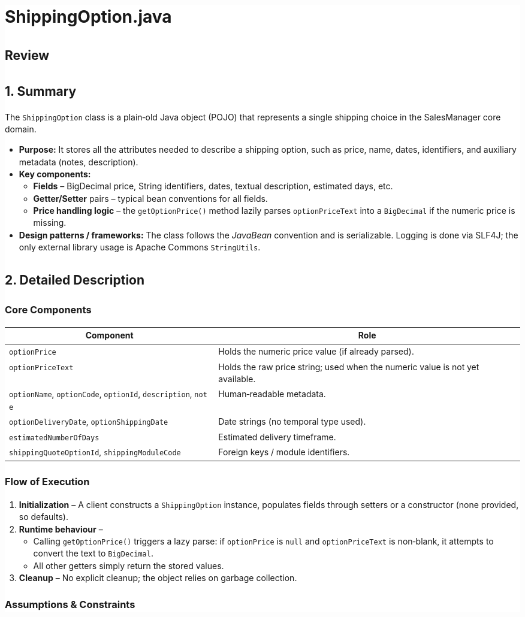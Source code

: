 # ShippingOption.java

## Review

## 1. Summary

The `ShippingOption` class is a plain‑old Java object (POJO) that represents a single shipping choice in the SalesManager core domain.  
- **Purpose:** It stores all the attributes needed to describe a shipping option, such as price, name, dates, identifiers, and auxiliary metadata (notes, description).  
- **Key components:**  
  - **Fields** – BigDecimal price, String identifiers, dates, textual description, estimated days, etc.  
  - **Getter/Setter** pairs – typical bean conventions for all fields.  
  - **Price handling logic** – the `getOptionPrice()` method lazily parses `optionPriceText` into a `BigDecimal` if the numeric price is missing.  
- **Design patterns / frameworks:** The class follows the *JavaBean* convention and is serializable. Logging is done via SLF4J; the only external library usage is Apache Commons `StringUtils`.

## 2. Detailed Description

### Core Components

| Component | Role |
|-----------|------|
| `optionPrice` | Holds the numeric price value (if already parsed). |
| `optionPriceText` | Holds the raw price string; used when the numeric value is not yet available. |
| `optionName`, `optionCode`, `optionId`, `description`, `note` | Human‑readable metadata. |
| `optionDeliveryDate`, `optionShippingDate` | Date strings (no temporal type used). |
| `estimatedNumberOfDays` | Estimated delivery timeframe. |
| `shippingQuoteOptionId`, `shippingModuleCode` | Foreign keys / module identifiers. |

### Flow of Execution

1. **Initialization** – A client constructs a `ShippingOption` instance, populates fields through setters or a constructor (none provided, so defaults).  
2. **Runtime behaviour** –  
   - Calling `getOptionPrice()` triggers a lazy parse: if `optionPrice` is `null` and `optionPriceText` is non‑blank, it attempts to convert the text to `BigDecimal`.  
   - All other getters simply return the stored values.  
3. **Cleanup** – No explicit cleanup; the object relies on garbage collection.

### Assumptions & Constraints
